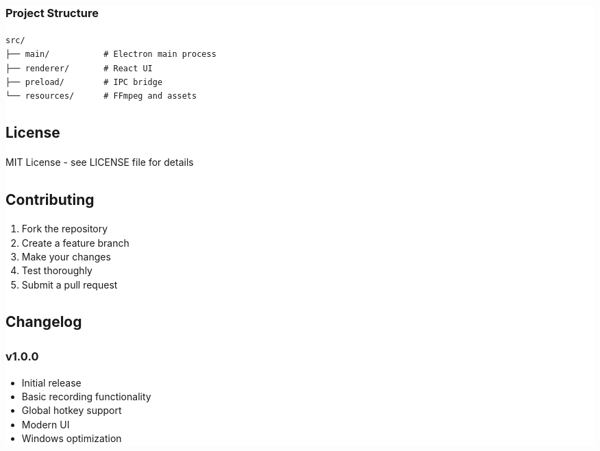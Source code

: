 ### Project Structure

```
src/
├── main/           # Electron main process
├── renderer/       # React UI
├── preload/        # IPC bridge
└── resources/      # FFmpeg and assets
```

## License

MIT License - see LICENSE file for details

## Contributing

1. Fork the repository
2. Create a feature branch
3. Make your changes
4. Test thoroughly
5. Submit a pull request

## Changelog

### v1.0.0

- Initial release
- Basic recording functionality
- Global hotkey support
- Modern UI
- Windows optimization
